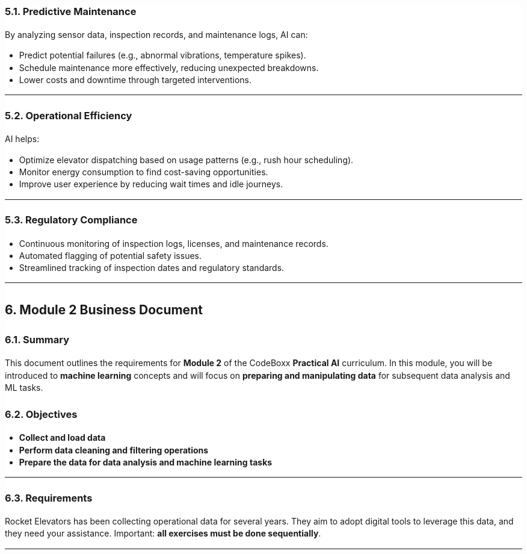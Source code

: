 <a name="predictive-maintenance"></a>
### 5.1. Predictive Maintenance
By analyzing sensor data, inspection records, and maintenance logs, AI can:
- Predict potential failures (e.g., abnormal vibrations, temperature spikes).  
- Schedule maintenance more effectively, reducing unexpected breakdowns.  
- Lower costs and downtime through targeted interventions.

---

<a name="operational-efficiency"></a>
### 5.2. Operational Efficiency
AI helps:
- Optimize elevator dispatching based on usage patterns (e.g., rush hour scheduling).  
- Monitor energy consumption to find cost-saving opportunities.  
- Improve user experience by reducing wait times and idle journeys.

---

<a name="regulatory-compliance"></a>
### 5.3. Regulatory Compliance
- Continuous monitoring of inspection logs, licenses, and maintenance records.  
- Automated flagging of potential safety issues.  
- Streamlined tracking of inspection dates and regulatory standards.

---

<a name="module-2-business-document"></a>
## 6. Module 2 Business Document

<a name="summary"></a>
### 6.1. Summary
This document outlines the requirements for **Module 2** of the CodeBoxx **Practical AI** curriculum. In this module, you will be introduced to **machine learning** concepts and will focus on **preparing and manipulating data** for subsequent data analysis and ML tasks.

<a name="objectives"></a>
### 6.2. Objectives
- **Collect and load data**  
- **Perform data cleaning and filtering operations**  
- **Prepare the data for data analysis and machine learning tasks**

---

<a name="requirements"></a>
### 6.3. Requirements
Rocket Elevators has been collecting operational data for several years. They aim to adopt digital tools to leverage this data, and they need your assistance. Important: **all exercises must be done sequentially**.

---
